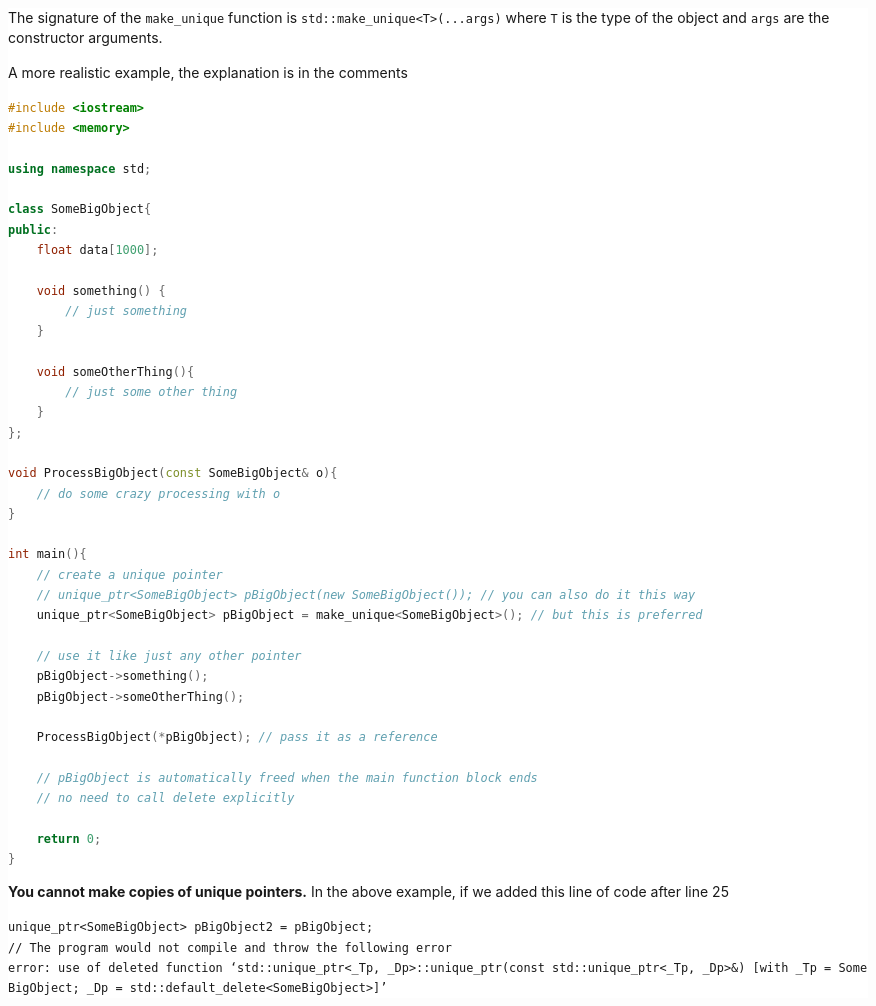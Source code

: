 The signature of the `make_unique` function is `std::make_unique<T>(...args)` where `T` is the type of the object and `args` are the constructor arguments.

A more realistic example, the explanation is in the comments

```cpp
#include <iostream>
#include <memory>

using namespace std;

class SomeBigObject{
public:
    float data[1000];

    void something() {
        // just something
    }

    void someOtherThing(){
        // just some other thing
    }
};

void ProcessBigObject(const SomeBigObject& o){
    // do some crazy processing with o
}

int main(){
    // create a unique pointer
    // unique_ptr<SomeBigObject> pBigObject(new SomeBigObject()); // you can also do it this way
    unique_ptr<SomeBigObject> pBigObject = make_unique<SomeBigObject>(); // but this is preferred

    // use it like just any other pointer
    pBigObject->something();
    pBigObject->someOtherThing();

    ProcessBigObject(*pBigObject); // pass it as a reference

    // pBigObject is automatically freed when the main function block ends
    // no need to call delete explicitly

    return 0;
}
```

**You cannot make copies of unique pointers.** In the above example, if we added this line of code after line 25

```
unique_ptr<SomeBigObject> pBigObject2 = pBigObject;
// The program would not compile and throw the following error
error: use of deleted function ‘std::unique_ptr<_Tp, _Dp>::unique_ptr(const std::unique_ptr<_Tp, _Dp>&) [with _Tp = SomeBigObject; _Dp = std::default_delete<SomeBigObject>]’
```
